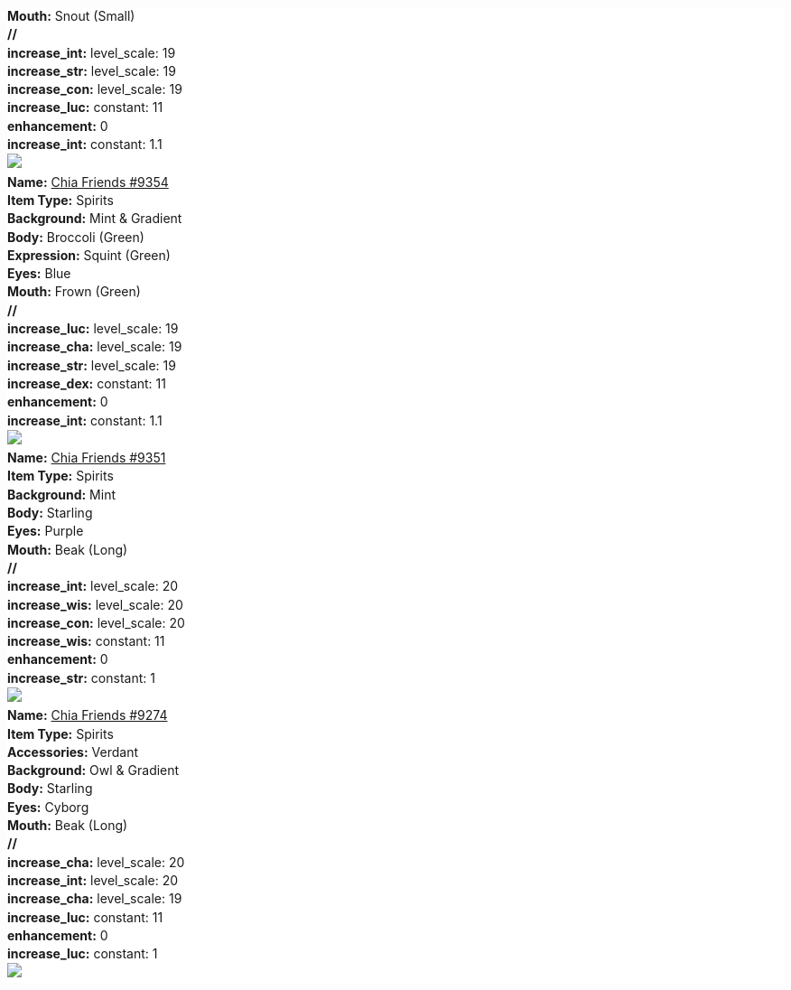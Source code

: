 <div><strong>Mouth:</strong> Snout (Small)</div>
<div><strong>//</strong></div><div><strong>increase_int:</strong> level_scale: 19</div>
<div><strong>increase_str:</strong> level_scale: 19</div>
<div><strong>increase_con:</strong> level_scale: 19</div>
<div><strong>increase_luc:</strong> constant: 11</div>
<div><strong>enhancement:</strong> 0</div>
<div><strong>increase_int:</strong> constant: 1.1</div>
</div>
<div class="item_thumbnail">
<a href="https://mintgarden.io/nfts/nft1y286xgjlge7d35ty6nuj7kpfyr9uz5nc5uadkgrt8atgvjmnrzxsw33n2h"><img loading="lazy" src="https://assets.mainnet.mintgarden.io/thumbnails/7e10aa336c06f69ea8721ca254c3bbd5594859a842dc982c2f4b0e4f062d1cff.png"></a>
<div><strong>Name:</strong> <a href="https://mintgarden.io/nfts/nft1y286xgjlge7d35ty6nuj7kpfyr9uz5nc5uadkgrt8atgvjmnrzxsw33n2h">Chia Friends #9354</a></div>
<div><strong>Item Type:</strong> Spirits</div>
<div><strong>Background:</strong> Mint & Gradient</div>
<div><strong>Body:</strong> Broccoli (Green)</div>
<div><strong>Expression:</strong> Squint (Green)</div>
<div><strong>Eyes:</strong> Blue</div>
<div><strong>Mouth:</strong> Frown (Green)</div>
<div><strong>//</strong></div><div><strong>increase_luc:</strong> level_scale: 19</div>
<div><strong>increase_cha:</strong> level_scale: 19</div>
<div><strong>increase_str:</strong> level_scale: 19</div>
<div><strong>increase_dex:</strong> constant: 11</div>
<div><strong>enhancement:</strong> 0</div>
<div><strong>increase_int:</strong> constant: 1.1</div>
</div>
<div class="item_thumbnail">
<a href="https://mintgarden.io/nfts/nft130v2yfsswqvm9wa6ewxp4cntjlvgxuldng8qpnzdc9zpd9xvtu0qv7acd4"><img loading="lazy" src="https://assets.mainnet.mintgarden.io/thumbnails/eca9cd405ae8f2a8a706caba113c449d0a873cb843c52d89a1aa38732fa2d091.png"></a>
<div><strong>Name:</strong> <a href="https://mintgarden.io/nfts/nft130v2yfsswqvm9wa6ewxp4cntjlvgxuldng8qpnzdc9zpd9xvtu0qv7acd4">Chia Friends #9351</a></div>
<div><strong>Item Type:</strong> Spirits</div>
<div><strong>Background:</strong> Mint</div>
<div><strong>Body:</strong> Starling</div>
<div><strong>Eyes:</strong> Purple</div>
<div><strong>Mouth:</strong> Beak (Long)</div>
<div><strong>//</strong></div><div><strong>increase_int:</strong> level_scale: 20</div>
<div><strong>increase_wis:</strong> level_scale: 20</div>
<div><strong>increase_con:</strong> level_scale: 20</div>
<div><strong>increase_wis:</strong> constant: 11</div>
<div><strong>enhancement:</strong> 0</div>
<div><strong>increase_str:</strong> constant: 1</div>
</div>
<div class="item_thumbnail">
<a href="https://mintgarden.io/nfts/nft1k3afjydmmkl4zhjm9xyfjsnqmygzlraduy9lnqpemdtq6qd9qsjqx2heaa"><img loading="lazy" src="https://assets.mainnet.mintgarden.io/thumbnails/29c0830ca1a3732af1b7d84697c81a22d503b838fb24969ad1b1b85b5dda7618.png"></a>
<div><strong>Name:</strong> <a href="https://mintgarden.io/nfts/nft1k3afjydmmkl4zhjm9xyfjsnqmygzlraduy9lnqpemdtq6qd9qsjqx2heaa">Chia Friends #9274</a></div>
<div><strong>Item Type:</strong> Spirits</div>
<div><strong>Accessories:</strong> Verdant</div>
<div><strong>Background:</strong> Owl & Gradient</div>
<div><strong>Body:</strong> Starling</div>
<div><strong>Eyes:</strong> Cyborg</div>
<div><strong>Mouth:</strong> Beak (Long)</div>
<div><strong>//</strong></div><div><strong>increase_cha:</strong> level_scale: 20</div>
<div><strong>increase_int:</strong> level_scale: 20</div>
<div><strong>increase_cha:</strong> level_scale: 19</div>
<div><strong>increase_luc:</strong> constant: 11</div>
<div><strong>enhancement:</strong> 0</div>
<div><strong>increase_luc:</strong> constant: 1</div>
</div>
<div class="item_thumbnail">
<a href="https://mintgarden.io/nfts/nft1rzepunemu5ldtv66r0s29t4vzrghfrc8zc590s9mwnwhslaaan2szx8yya"><img loading="lazy" src="https://assets.mainnet.mintgarden.io/thumbnails/12a25da1c0b4f6c6aeb6a5bf7658ca7df1dade7fc9548071f6159340261ae763.png"></a>